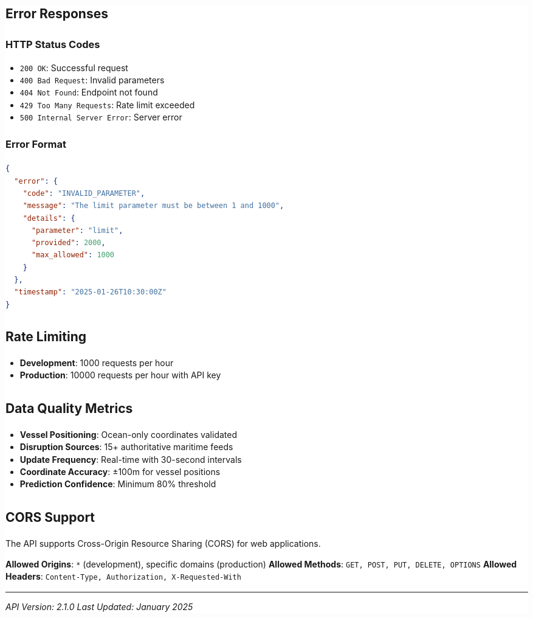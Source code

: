 ## Error Responses

### HTTP Status Codes
- `200 OK`: Successful request
- `400 Bad Request`: Invalid parameters
- `404 Not Found`: Endpoint not found
- `429 Too Many Requests`: Rate limit exceeded
- `500 Internal Server Error`: Server error

### Error Format
```json
{
  "error": {
    "code": "INVALID_PARAMETER",
    "message": "The limit parameter must be between 1 and 1000",
    "details": {
      "parameter": "limit",
      "provided": 2000,
      "max_allowed": 1000
    }
  },
  "timestamp": "2025-01-26T10:30:00Z"
}
```

## Rate Limiting
- **Development**: 1000 requests per hour
- **Production**: 10000 requests per hour with API key

## Data Quality Metrics
- **Vessel Positioning**: Ocean-only coordinates validated
- **Disruption Sources**: 15+ authoritative maritime feeds
- **Update Frequency**: Real-time with 30-second intervals
- **Coordinate Accuracy**: ±100m for vessel positions
- **Prediction Confidence**: Minimum 80% threshold

## CORS Support
The API supports Cross-Origin Resource Sharing (CORS) for web applications.

**Allowed Origins**: `*` (development), specific domains (production)
**Allowed Methods**: `GET, POST, PUT, DELETE, OPTIONS`
**Allowed Headers**: `Content-Type, Authorization, X-Requested-With`

---

*API Version: 2.1.0*
*Last Updated: January 2025*

